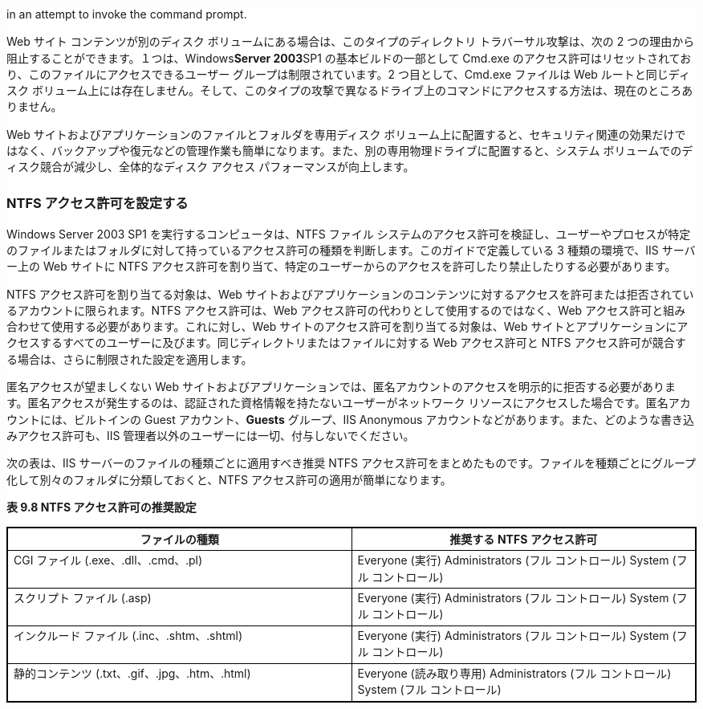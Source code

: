 in an attempt to invoke the command prompt.
  
Web サイト コンテンツが別のディスク ボリュームにある場合は、このタイプのディレクトリ トラバーサル攻撃は、次の 2 つの理由から阻止することができます。１つは、Windows**Server 2003**SP1 の基本ビルドの一部として Cmd.exe のアクセス許可はリセットされており、このファイルにアクセスできるユーザー グループは制限されています。2 つ目として、Cmd.exe ファイルは Web ルートと同じディスク ボリューム上には存在しません。そして、このタイプの攻撃で異なるドライブ上のコマンドにアクセスする方法は、現在のところありません。
  
Web サイトおよびアプリケーションのファイルとフォルダを専用ディスク ボリューム上に配置すると、セキュリティ関連の効果だけではなく、バックアップや復元などの管理作業も簡単になります。また、別の専用物理ドライブに配置すると、システム ボリュームでのディスク競合が減少し、全体的なディスク アクセス パフォーマンスが向上します。
  
### NTFS アクセス許可を設定する
  
Windows Server 2003 SP1 を実行するコンピュータは、NTFS ファイル システムのアクセス許可を検証し、ユーザーやプロセスが特定のファイルまたはフォルダに対して持っているアクセス許可の種類を判断します。このガイドで定義している 3 種類の環境で、IIS サーバー上の Web サイトに NTFS アクセス許可を割り当て、特定のユーザーからのアクセスを許可したり禁止したりする必要があります。
  
NTFS アクセス許可を割り当てる対象は、Web サイトおよびアプリケーションのコンテンツに対するアクセスを許可または拒否されているアカウントに限られます。NTFS アクセス許可は、Web アクセス許可の代わりとして使用するのではなく、Web アクセス許可と組み合わせて使用する必要があります。これに対し、Web サイトのアクセス許可を割り当てる対象は、Web サイトとアプリケーションにアクセスするすべてのユーザーに及びます。同じディレクトリまたはファイルに対する Web アクセス許可と NTFS アクセス許可が競合する場合は、さらに制限された設定を適用します。
  
匿名アクセスが望ましくない Web サイトおよびアプリケーションでは、匿名アカウントのアクセスを明示的に拒否する必要があります。匿名アクセスが発生するのは、認証された資格情報を持たないユーザーがネットワーク リソースにアクセスした場合です。匿名アカウントには、ビルトインの Guest アカウント、**Guests** グループ、IIS Anonymous アカウントなどがあります。また、どのような書き込みアクセス許可も、IIS 管理者以外のユーザーには一切、付与しないでください。
  
次の表は、IIS サーバーのファイルの種類ごとに適用すべき推奨 NTFS アクセス許可をまとめたものです。ファイルを種類ごとにグループ化して別々のフォルダに分類しておくと、NTFS アクセス許可の適用が簡単になります。
  
**表 9.8 NTFS アクセス許可の推奨設定**

 
<p> </p>
<table style="border:1px solid black;">
<colgroup>
<col width="50%" />
<col width="50%" />
</colgroup>
<thead>
<tr class="header">
<th style="border:1px solid black;" >ファイルの種類</th>
<th style="border:1px solid black;" >推奨する NTFS アクセス許可</th>
</tr>
</thead>
<tbody>
<tr class="odd">
<td style="border:1px solid black;">CGI ファイル (.exe、.dll、.cmd、.pl)</td>
<td style="border:1px solid black;">Everyone (実行)
Administrators (フル コントロール)
System (フル コントロール)</td>
</tr>
<tr class="even">
<td style="border:1px solid black;">スクリプト ファイル (.asp)</td>
<td style="border:1px solid black;">Everyone (実行)
Administrators (フル コントロール)
System (フル コントロール)</td>
</tr>
<tr class="odd">
<td style="border:1px solid black;">インクルード ファイル (.inc、.shtm、.shtml)</td>
<td style="border:1px solid black;">Everyone (実行)
Administrators (フル コントロール)
System (フル コントロール)</td>
</tr>
<tr class="even">
<td style="border:1px solid black;">静的コンテンツ (.txt、.gif、.jpg、.htm、.html)</td>
<td style="border:1px solid black;">Everyone (読み取り専用)
Administrators (フル コントロール)
System (フル コントロール)</td>
</tr>
</tbody>